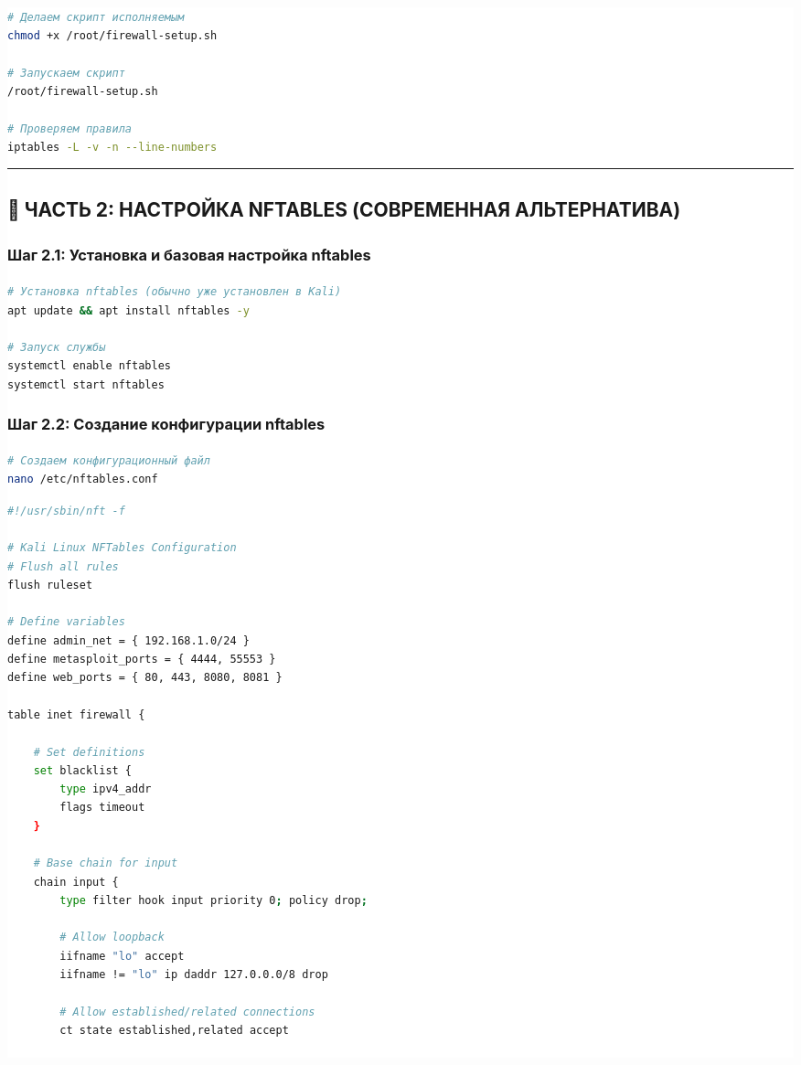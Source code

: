 ```bash
# Делаем скрипт исполняемым
chmod +x /root/firewall-setup.sh

# Запускаем скрипт
/root/firewall-setup.sh

# Проверяем правила
iptables -L -v -n --line-numbers
```

---

## **🔧 ЧАСТЬ 2: НАСТРОЙКА NFTABLES (СОВРЕМЕННАЯ АЛЬТЕРНАТИВА)**

### **Шаг 2.1: Установка и базовая настройка nftables**

```bash
# Установка nftables (обычно уже установлен в Kali)
apt update && apt install nftables -y

# Запуск службы
systemctl enable nftables
systemctl start nftables
```

### **Шаг 2.2: Создание конфигурации nftables**

```bash
# Создаем конфигурационный файл
nano /etc/nftables.conf
```

```bash
#!/usr/sbin/nft -f

# Kali Linux NFTables Configuration
# Flush all rules
flush ruleset

# Define variables
define admin_net = { 192.168.1.0/24 }
define metasploit_ports = { 4444, 55553 }
define web_ports = { 80, 443, 8080, 8081 }

table inet firewall {
    
    # Set definitions
    set blacklist {
        type ipv4_addr
        flags timeout
    }
    
    # Base chain for input
    chain input {
        type filter hook input priority 0; policy drop;
        
        # Allow loopback
        iifname "lo" accept
        iifname != "lo" ip daddr 127.0.0.0/8 drop
        
        # Allow established/related connections
        ct state established,related accept
        
```